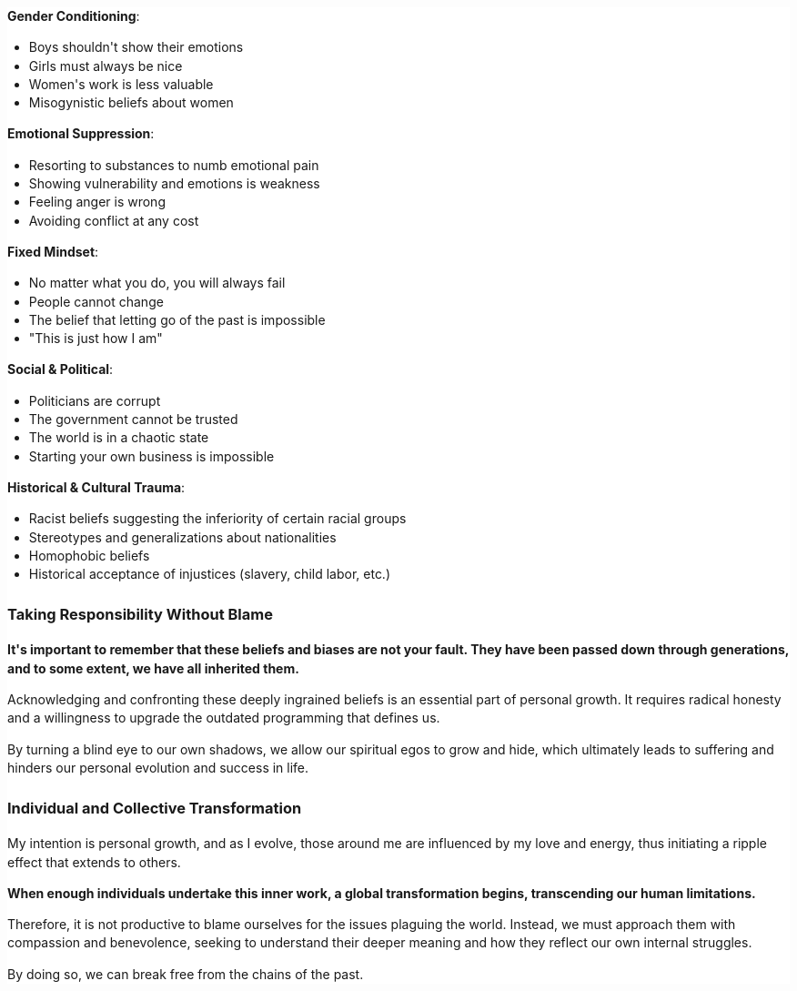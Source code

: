 **Gender Conditioning**:
- Boys shouldn't show their emotions
- Girls must always be nice
- Women's work is less valuable
- Misogynistic beliefs about women

**Emotional Suppression**:
- Resorting to substances to numb emotional pain
- Showing vulnerability and emotions is weakness
- Feeling anger is wrong
- Avoiding conflict at any cost

**Fixed Mindset**:
- No matter what you do, you will always fail
- People cannot change
- The belief that letting go of the past is impossible
- "This is just how I am"

**Social & Political**:
- Politicians are corrupt
- The government cannot be trusted
- The world is in a chaotic state
- Starting your own business is impossible

**Historical & Cultural Trauma**:
- Racist beliefs suggesting the inferiority of certain racial groups
- Stereotypes and generalizations about nationalities
- Homophobic beliefs
- Historical acceptance of injustices (slavery, child labor, etc.)

### Taking Responsibility Without Blame

**It's important to remember that these beliefs and biases are not your fault. They have been passed down through generations, and to some extent, we have all inherited them.**

Acknowledging and confronting these deeply ingrained beliefs is an essential part of personal growth. It requires radical honesty and a willingness to upgrade the outdated programming that defines us.

By turning a blind eye to our own shadows, we allow our spiritual egos to grow and hide, which ultimately leads to suffering and hinders our personal evolution and success in life.

### Individual and Collective Transformation

My intention is personal growth, and as I evolve, those around me are influenced by my love and energy, thus initiating a ripple effect that extends to others.

**When enough individuals undertake this inner work, a global transformation begins, transcending our human limitations.**

Therefore, it is not productive to blame ourselves for the issues plaguing the world. Instead, we must approach them with compassion and benevolence, seeking to understand their deeper meaning and how they reflect our own internal struggles.

By doing so, we can break free from the chains of the past.
